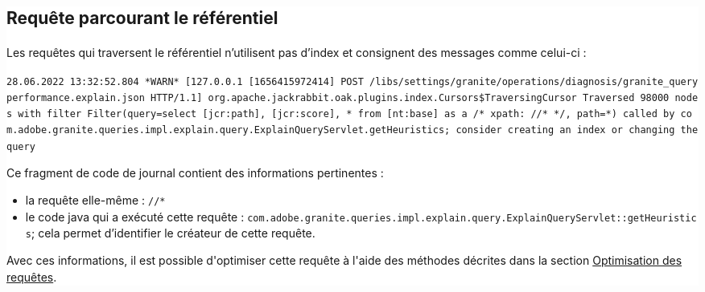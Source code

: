 

## Requête parcourant le référentiel

Les requêtes qui traversent le référentiel n’utilisent pas d’index et consignent des messages comme celui-ci :

```text
28.06.2022 13:32:52.804 *WARN* [127.0.0.1 [1656415972414] POST /libs/settings/granite/operations/diagnosis/granite_queryperformance.explain.json HTTP/1.1] org.apache.jackrabbit.oak.plugins.index.Cursors$TraversingCursor Traversed 98000 nodes with filter Filter(query=select [jcr:path], [jcr:score], * from [nt:base] as a /* xpath: //* */, path=*) called by com.adobe.granite.queries.impl.explain.query.ExplainQueryServlet.getHeuristics; consider creating an index or changing the query
```

Ce fragment de code de journal contient des informations pertinentes :

* la requête elle-même : ```//* ```
* le code java qui a exécuté cette requête : ```com.adobe.granite.queries.impl.explain.query.ExplainQueryServlet::getHeuristics```; cela permet d’identifier le créateur de cette requête.

Avec ces informations, il est possible d&#39;optimiser cette requête à l&#39;aide des méthodes décrites dans la section [Optimisation des requêtes](#optimizing-queries).
